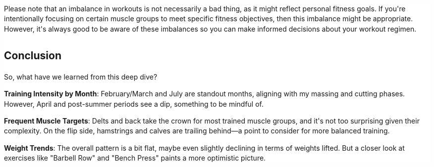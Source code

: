 Please note that an imbalance in workouts is not necessarily a bad thing, as it might reflect personal fitness goals. If you're intentionally focusing on certain muscle groups to meet specific fitness objectives, then this imbalance might be appropriate. However, it's always good to be aware of these imbalances so you can make informed decisions about your workout regimen.

## Conclusion

So, what have we learned from this deep dive?

**Training Intensity by Month**: February/March and July are standout months, aligning with my massing and cutting phases. However, April and post-summer periods see a dip, something to be mindful of.

**Frequent Muscle Targets**: Delts and back take the crown for most trained muscle groups, and it's not too surprising given their complexity. On the flip side, hamstrings and calves are trailing behind—a point to consider for more balanced training.

**Weight Trends**: The overall pattern is a bit flat, maybe even slightly declining in terms of weights lifted. But a closer look at exercises like "Barbell Row" and "Bench Press" paints a more optimistic picture.

